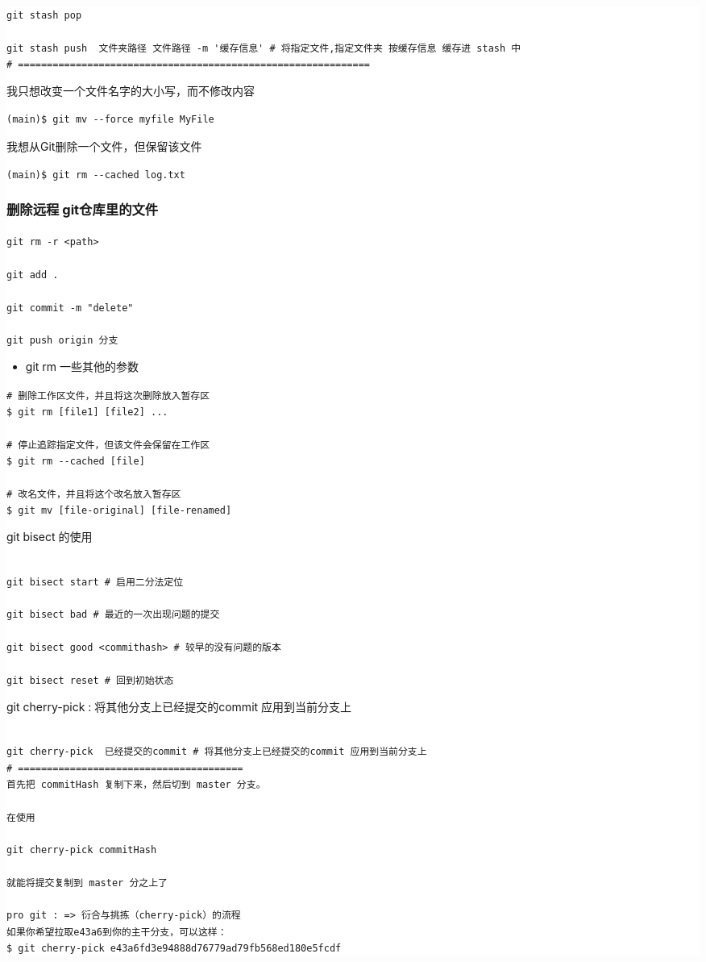 ```shell
git stash pop

git stash push  文件夹路径 文件路径 -m '缓存信息' # 将指定文件,指定文件夹 按缓存信息 缓存进 stash 中
# =============================================================

```
我只想改变一个文件名字的大小写，而不修改内容
```shell
(main)$ git mv --force myfile MyFile
```
我想从Git删除一个文件，但保留该文件
```shell
(main)$ git rm --cached log.txt
```

### 删除远程 git仓库里的文件
```shell
git rm -r <path>

git add .

git commit -m "delete"

git push origin 分支
```
- git rm 一些其他的参数

```shell
# 删除工作区文件，并且将这次删除放入暂存区
$ git rm [file1] [file2] ...

# 停止追踪指定文件，但该文件会保留在工作区
$ git rm --cached [file]

# 改名文件，并且将这个改名放入暂存区
$ git mv [file-original] [file-renamed]
```
git bisect 的使用 
```shell

git bisect start # 启用二分法定位

git bisect bad # 最近的一次出现问题的提交

git bisect good <commithash> # 较早的没有问题的版本

git bisect reset # 回到初始状态

```
git cherry-pick : 将其他分支上已经提交的commit 应用到当前分支上

```shell

git cherry-pick  已经提交的commit # 将其他分支上已经提交的commit 应用到当前分支上
# =======================================
首先把 commitHash 复制下来，然后切到 master 分支。

在使用

git cherry-pick commitHash

就能将提交复制到 master 分之上了

pro git : => 衍合与挑拣（cherry-pick）的流程
如果你希望拉取e43a6到你的主干分支，可以这样：
$ git cherry-pick e43a6fd3e94888d76779ad79fb568ed180e5fcdf
```